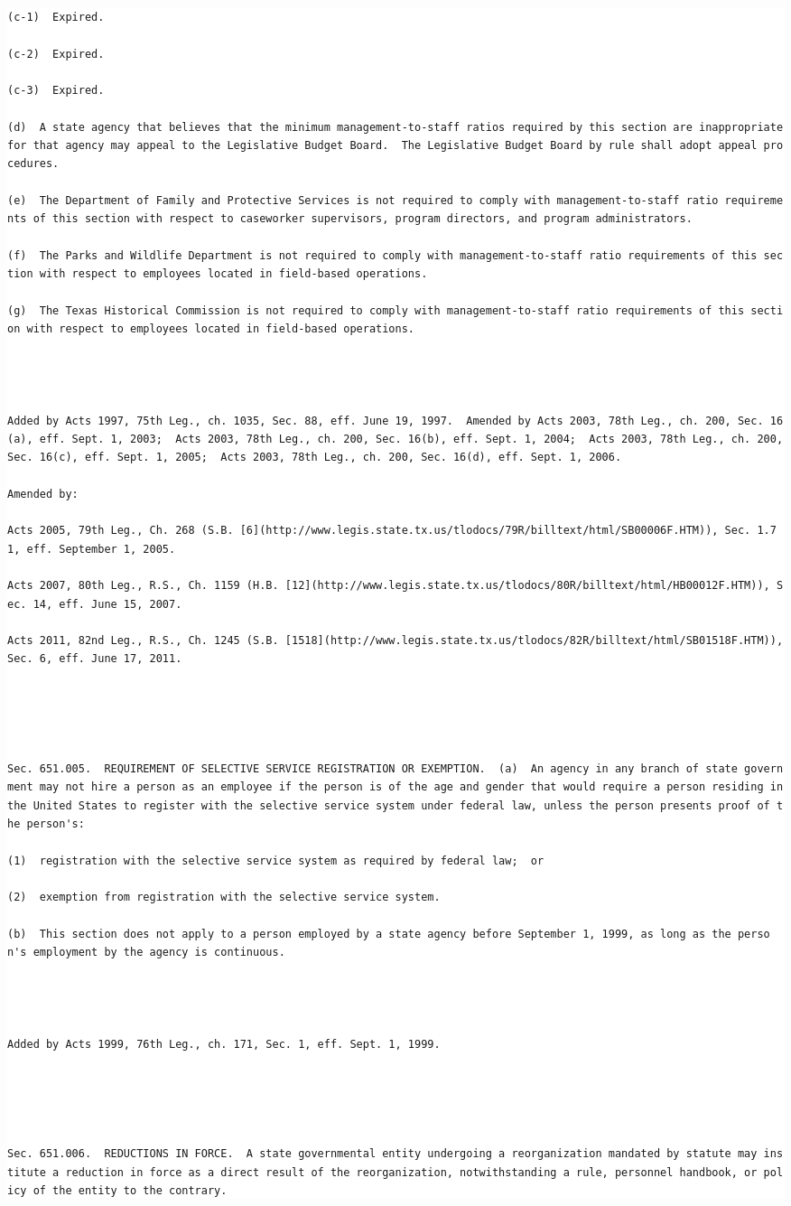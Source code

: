     (c-1)  Expired.
    
    (c-2)  Expired.
    
    (c-3)  Expired.
    
    (d)  A state agency that believes that the minimum management-to-staff ratios required by this section are inappropriate for that agency may appeal to the Legislative Budget Board.  The Legislative Budget Board by rule shall adopt appeal procedures.
    
    (e)  The Department of Family and Protective Services is not required to comply with management-to-staff ratio requirements of this section with respect to caseworker supervisors, program directors, and program administrators.
    
    (f)  The Parks and Wildlife Department is not required to comply with management-to-staff ratio requirements of this section with respect to employees located in field-based operations.
    
    (g)  The Texas Historical Commission is not required to comply with management-to-staff ratio requirements of this section with respect to employees located in field-based operations.
    
    
    
    
    Added by Acts 1997, 75th Leg., ch. 1035, Sec. 88, eff. June 19, 1997.  Amended by Acts 2003, 78th Leg., ch. 200, Sec. 16(a), eff. Sept. 1, 2003;  Acts 2003, 78th Leg., ch. 200, Sec. 16(b), eff. Sept. 1, 2004;  Acts 2003, 78th Leg., ch. 200, Sec. 16(c), eff. Sept. 1, 2005;  Acts 2003, 78th Leg., ch. 200, Sec. 16(d), eff. Sept. 1, 2006.
    
    Amended by: 
    
    Acts 2005, 79th Leg., Ch. 268 (S.B. [6](http://www.legis.state.tx.us/tlodocs/79R/billtext/html/SB00006F.HTM)), Sec. 1.71, eff. September 1, 2005.
    
    Acts 2007, 80th Leg., R.S., Ch. 1159 (H.B. [12](http://www.legis.state.tx.us/tlodocs/80R/billtext/html/HB00012F.HTM)), Sec. 14, eff. June 15, 2007.
    
    Acts 2011, 82nd Leg., R.S., Ch. 1245 (S.B. [1518](http://www.legis.state.tx.us/tlodocs/82R/billtext/html/SB01518F.HTM)), Sec. 6, eff. June 17, 2011.
    
    
    
    
    
    Sec. 651.005.  REQUIREMENT OF SELECTIVE SERVICE REGISTRATION OR EXEMPTION.  (a)  An agency in any branch of state government may not hire a person as an employee if the person is of the age and gender that would require a person residing in the United States to register with the selective service system under federal law, unless the person presents proof of the person's:
    
    (1)  registration with the selective service system as required by federal law;  or
    
    (2)  exemption from registration with the selective service system.
    
    (b)  This section does not apply to a person employed by a state agency before September 1, 1999, as long as the person's employment by the agency is continuous.
    
    
    
    
    Added by Acts 1999, 76th Leg., ch. 171, Sec. 1, eff. Sept. 1, 1999.
    
    
    
    
    
    Sec. 651.006.  REDUCTIONS IN FORCE.  A state governmental entity undergoing a reorganization mandated by statute may institute a reduction in force as a direct result of the reorganization, notwithstanding a rule, personnel handbook, or policy of the entity to the contrary.
    